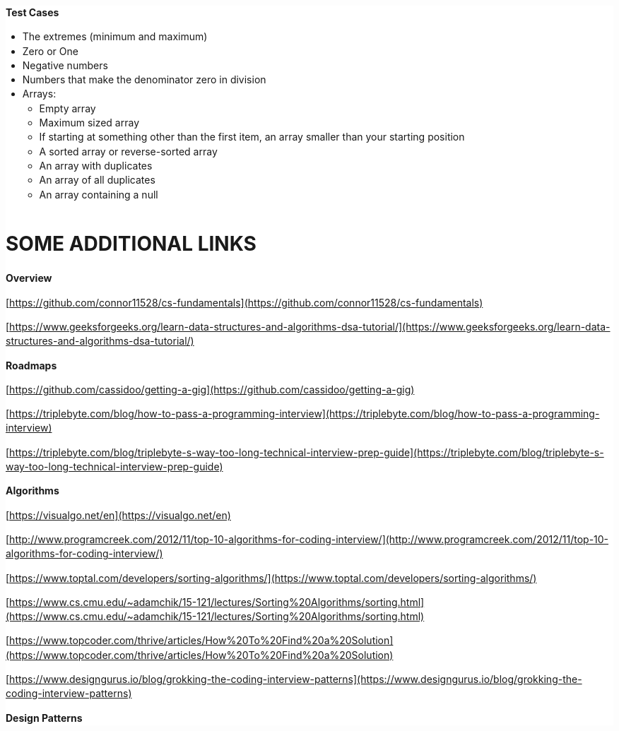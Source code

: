 **Test Cases**
-   The extremes (minimum and maximum)
-   Zero or One
-   Negative numbers
-   Numbers that make the denominator zero in division
-   Arrays:
	-   Empty array
	-   Maximum sized array
	-   If starting at something other than the first item, an array smaller than your starting position
	-   A sorted array or reverse-sorted array
	-   An array with duplicates
	-   An array of all duplicates
	-   An array containing a null

# SOME ADDITIONAL LINKS

**Overview**

[https://github.com/connor11528/cs-fundamentals](https://github.com/connor11528/cs-fundamentals)

[https://www.geeksforgeeks.org/learn-data-structures-and-algorithms-dsa-tutorial/](https://www.geeksforgeeks.org/learn-data-structures-and-algorithms-dsa-tutorial/)

**Roadmaps**

[https://github.com/cassidoo/getting-a-gig](https://github.com/cassidoo/getting-a-gig)

[https://triplebyte.com/blog/how-to-pass-a-programming-interview](https://triplebyte.com/blog/how-to-pass-a-programming-interview)

[https://triplebyte.com/blog/triplebyte-s-way-too-long-technical-interview-prep-guide](https://triplebyte.com/blog/triplebyte-s-way-too-long-technical-interview-prep-guide)

**Algorithms**

[https://visualgo.net/en](https://visualgo.net/en)

[http://www.programcreek.com/2012/11/top-10-algorithms-for-coding-interview/](http://www.programcreek.com/2012/11/top-10-algorithms-for-coding-interview/)

[https://www.toptal.com/developers/sorting-algorithms/](https://www.toptal.com/developers/sorting-algorithms/)

[https://www.cs.cmu.edu/~adamchik/15-121/lectures/Sorting%20Algorithms/sorting.html](https://www.cs.cmu.edu/~adamchik/15-121/lectures/Sorting%20Algorithms/sorting.html)

[https://www.topcoder.com/thrive/articles/How%20To%20Find%20a%20Solution](https://www.topcoder.com/thrive/articles/How%20To%20Find%20a%20Solution)

[https://www.designgurus.io/blog/grokking-the-coding-interview-patterns](https://www.designgurus.io/blog/grokking-the-coding-interview-patterns)

**Design Patterns**

